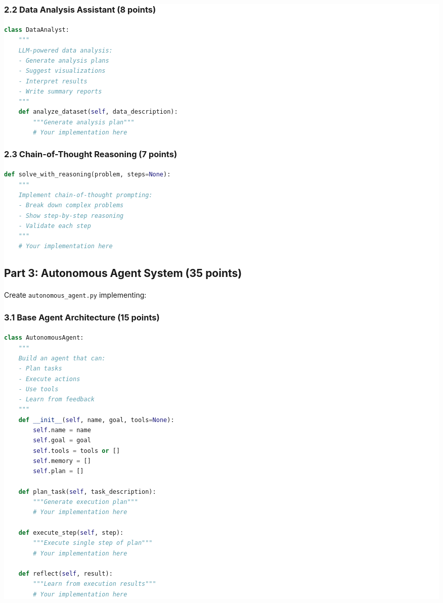 ### 2.2 Data Analysis Assistant (8 points)

```python
class DataAnalyst:
    """
    LLM-powered data analysis:
    - Generate analysis plans
    - Suggest visualizations
    - Interpret results
    - Write summary reports
    """
    def analyze_dataset(self, data_description):
        """Generate analysis plan"""
        # Your implementation here
```

### 2.3 Chain-of-Thought Reasoning (7 points)

```python
def solve_with_reasoning(problem, steps=None):
    """
    Implement chain-of-thought prompting:
    - Break down complex problems
    - Show step-by-step reasoning
    - Validate each step
    """
    # Your implementation here
```

## Part 3: Autonomous Agent System (35 points)

Create `autonomous_agent.py` implementing:

### 3.1 Base Agent Architecture (15 points)

```python
class AutonomousAgent:
    """
    Build an agent that can:
    - Plan tasks
    - Execute actions
    - Use tools
    - Learn from feedback
    """
    def __init__(self, name, goal, tools=None):
        self.name = name
        self.goal = goal
        self.tools = tools or []
        self.memory = []
        self.plan = []
    
    def plan_task(self, task_description):
        """Generate execution plan"""
        # Your implementation here
    
    def execute_step(self, step):
        """Execute single step of plan"""
        # Your implementation here
    
    def reflect(self, result):
        """Learn from execution results"""
        # Your implementation here
```
